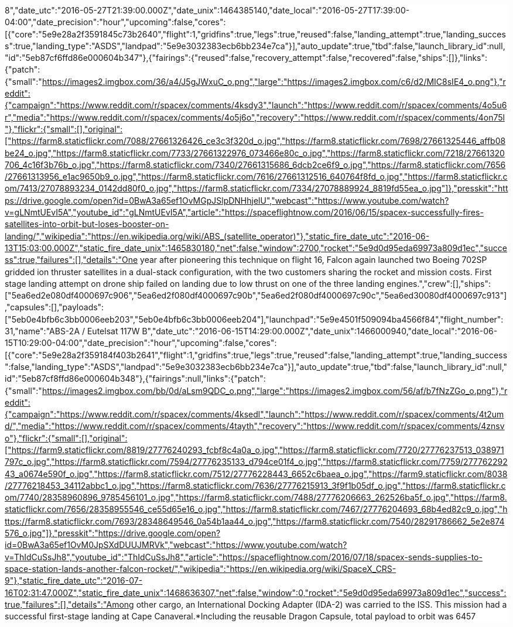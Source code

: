 8","date_utc":"2016-05-27T21:39:00.000Z","date_unix":1464385140,"date_local":"2016-05-27T17:39:00-04:00","date_precision":"hour","upcoming":false,"cores":[{"core":"5e9e28a2f3591845c73b2640","flight":1,"gridfins":true,"legs":true,"reused":false,"landing_attempt":true,"landing_success":true,"landing_type":"ASDS","landpad":"5e9e3032383ecb6bb234e7ca"}],"auto_update":true,"tbd":false,"launch_library_id":null,"id":"5eb87cf6ffd86e000604b347"},{"fairings":{"reused":false,"recovery_attempt":false,"recovered":false,"ships":[]},"links":{"patch":{"small":"https://images2.imgbox.com/36/a4/J5gJWxuC_o.png","large":"https://images2.imgbox.com/c6/d2/MIC8sIE4_o.png"},"reddit":{"campaign":"https://www.reddit.com/r/spacex/comments/4ksdy3","launch":"https://www.reddit.com/r/spacex/comments/4o5u6r","media":"https://www.reddit.com/r/spacex/comments/4o5j6o","recovery":"https://www.reddit.com/r/spacex/comments/4on75l"},"flickr":{"small":[],"original":["https://farm8.staticflickr.com/7088/27661326426_ce3c3f320d_o.jpg","https://farm8.staticflickr.com/7698/27661325446_affb08be24_o.jpg","https://farm8.staticflickr.com/7733/27661322976_073466e80c_o.jpg","https://farm8.staticflickr.com/7218/27661320706_4c16f3b76b_o.jpg","https://farm8.staticflickr.com/7340/27661315686_6dcb2ce6f9_o.jpg","https://farm8.staticflickr.com/7656/27661313956_e1ac9650b9_o.jpg","https://farm8.staticflickr.com/7616/27661312516_640764f8fd_o.jpg","https://farm8.staticflickr.com/7413/27078893234_0142dd80f0_o.jpg","https://farm8.staticflickr.com/7334/27078889924_8819fd55ea_o.jpg"]},"presskit":"https://drive.google.com/open?id=0BwA3a65ef1OvMGpJSlpDNHhjelU","webcast":"https://www.youtube.com/watch?v=gLNmtUEvI5A","youtube_id":"gLNmtUEvI5A","article":"https://spaceflightnow.com/2016/06/15/spacex-successfully-fires-satellites-into-orbit-but-loses-booster-on-landing/","wikipedia":"https://en.wikipedia.org/wiki/ABS_(satellite_operator)"},"static_fire_date_utc":"2016-06-13T15:03:00.000Z","static_fire_date_unix":1465830180,"net":false,"window":2700,"rocket":"5e9d0d95eda69973a809d1ec","success":true,"failures":[],"details":"One year after pioneering this technique on flight 16, Falcon again launched two Boeing 702SP gridded ion thruster satellites in a dual-stack configuration, with the two customers sharing the rocket and mission costs. First stage landing attempt on drone ship failed on landing due to low thrust on one of the three landing engines.","crew":[],"ships":["5ea6ed2e080df4000697c906","5ea6ed2f080df4000697c90b","5ea6ed2f080df4000697c90c","5ea6ed30080df4000697c913"],"capsules":[],"payloads":["5eb0e4bfb6c3bb0006eeb203","5eb0e4bfb6c3bb0006eeb204"],"launchpad":"5e9e4501f509094ba4566f84","flight_number":31,"name":"ABS-2A / Eutelsat 117W B","date_utc":"2016-06-15T14:29:00.000Z","date_unix":1466000940,"date_local":"2016-06-15T10:29:00-04:00","date_precision":"hour","upcoming":false,"cores":[{"core":"5e9e28a2f359184f403b2641","flight":1,"gridfins":true,"legs":true,"reused":false,"landing_attempt":true,"landing_success":false,"landing_type":"ASDS","landpad":"5e9e3032383ecb6bb234e7ca"}],"auto_update":true,"tbd":false,"launch_library_id":null,"id":"5eb87cf8ffd86e000604b348"},{"fairings":null,"links":{"patch":{"small":"https://images2.imgbox.com/bb/0d/aLsm9QDC_o.png","large":"https://images2.imgbox.com/56/af/b7fNzZGo_o.png"},"reddit":{"campaign":"https://www.reddit.com/r/spacex/comments/4ksedl","launch":"https://www.reddit.com/r/spacex/comments/4t2umd/","media":"https://www.reddit.com/r/spacex/comments/4tayth","recovery":"https://www.reddit.com/r/spacex/comments/4znsvo"},"flickr":{"small":[],"original":["https://farm9.staticflickr.com/8819/27776240293_fcbf8c4a0a_o.jpg","https://farm8.staticflickr.com/7720/27776237513_038971797c_o.jpg","https://farm8.staticflickr.com/7594/27776235133_d794ce01f4_o.jpg","https://farm8.staticflickr.com/7759/27776229243_a0674e590f_o.jpg","https://farm8.staticflickr.com/7512/27776228443_6652c6baea_o.jpg","https://farm9.staticflickr.com/8038/27776218453_34112abbc1_o.jpg","https://farm8.staticflickr.com/7636/27776215913_3f9f1b05df_o.jpg","https://farm8.staticflickr.com/7740/28358960896_9785456101_o.jpg","https://farm8.staticflickr.com/7488/27776206663_262526ba5f_o.jpg","https://farm8.staticflickr.com/7656/28358955546_ce55d65e16_o.jpg","https://farm8.staticflickr.com/7467/27776204693_68b4ed82c9_o.jpg","https://farm8.staticflickr.com/7693/28348649546_0a54b1aa44_o.jpg","https://farm8.staticflickr.com/7540/28291786662_5e2e874576_o.jpg"]},"presskit":"https://drive.google.com/open?id=0BwA3a65ef1OvM0JpSXdDUUJMRVk","webcast":"https://www.youtube.com/watch?v=ThIdCuSsJh8","youtube_id":"ThIdCuSsJh8","article":"https://spaceflightnow.com/2016/07/18/spacex-sends-supplies-to-space-station-lands-another-falcon-rocket/","wikipedia":"https://en.wikipedia.org/wiki/SpaceX_CRS-9"},"static_fire_date_utc":"2016-07-16T02:31:47.000Z","static_fire_date_unix":1468636307,"net":false,"window":0,"rocket":"5e9d0d95eda69973a809d1ec","success":true,"failures":[],"details":"Among other cargo, an International Docking Adapter (IDA-2) was carried to the ISS. This mission had a successful first-stage landing at Cape Canaveral.*Including the reusable Dragon Capsule, total payload to orbit was 6457